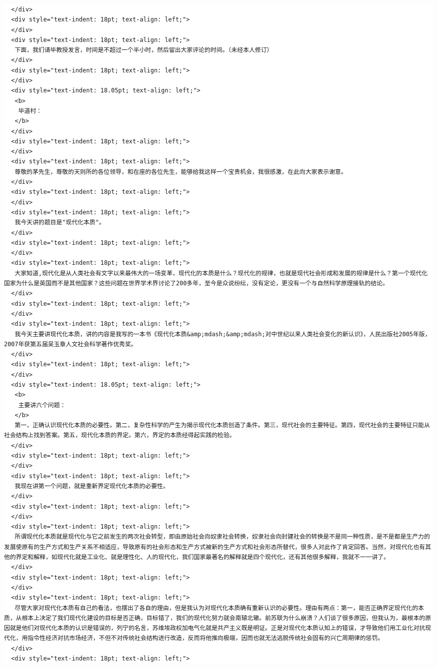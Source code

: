       </div>
      <div style="text-indent: 18pt; text-align: left;">
      </div>
      <div style="text-indent: 18pt; text-align: left;">
       下面，我们请毕教授发言，时间是不超过一个半小时，然后留出大家评论的时间。（未经本人修订）
      </div>
      <div style="text-indent: 18pt; text-align: left;">
      </div>
      <div style="text-indent: 18.05pt; text-align: left;">
       <b>
        毕道村：
       </b>
      </div>
      <div style="text-indent: 18pt; text-align: left;">
      </div>
      <div style="text-indent: 18pt; text-align: left;">
       尊敬的茅先生，尊敬的天则所的各位领导，和在座的各位先生，能够给我这样一个宝贵机会，我很感激，在此向大家表示谢意。
      </div>
      <div style="text-indent: 18pt; text-align: left;">
      </div>
      <div style="text-indent: 18pt; text-align: left;">
       我今天讲的题目是"现代化本质"。
      </div>
      <div style="text-indent: 18pt; text-align: left;">
      </div>
      <div style="text-indent: 18pt; text-align: left;">
       大家知道,现代化是从人类社会有文字以来最伟大的一场变革，现代化的本质是什么？现代化的规律，也就是现代社会形成和发展的规律是什么？第一个现代化国家为什么是英国而不是其他国家？这些问题在世界学术界讨论了200多年，至今是众说纷纭，没有定论，更没有一个与自然科学原理接轨的结论。
      </div>
      <div style="text-indent: 18pt; text-align: left;">
      </div>
      <div style="text-indent: 18pt; text-align: left;">
       我今天主要讲现代化本质，讲的内容是我写的一本书《现代化本质&amp;mdash;&amp;mdash;对中世纪以来人类社会变化的新认识》，人民出版社2005年版，2007年获第五届吴玉章人文社会科学著作优秀奖。
      </div>
      <div style="text-indent: 18pt; text-align: left;">
      </div>
      <div style="text-indent: 18.05pt; text-align: left;">
       <b>
        主要讲六个问题：
       </b>
       第一，正确认识现代化本质的必要性。第二，复杂性科学的产生为揭示现代化本质创造了条件。第三，现代社会的主要特征。第四，现代社会的主要特征只能从社会结构上找到答案。第五，现代化本质的界定。第六，界定的本质经得起实践的检验。
      </div>
      <div style="text-indent: 18pt; text-align: left;">
      </div>
      <div style="text-indent: 18pt; text-align: left;">
       我现在讲第一个问题，就是重新界定现代化本质的必要性。
      </div>
      <div style="text-indent: 18pt; text-align: left;">
      </div>
      <div style="text-indent: 18pt; text-align: left;">
       所谓现代化本质就是现代化与它之前发生的两次社会转型，即由原始社会向奴隶社会转换，奴隶社会向封建社会的转换是不是同一种性质，是不是都是生产力的发展使原有的生产方式和生产关系不相适应，导致原有的社会形态和生产方式被新的生产方式和社会形态所替代，很多人对此作了肯定回答。当然，对现代化也有其他的界定和解释，如现代化就是工业化、就是理性化、人的现代化，我们国家最著名的解释就是四个现代化，还有其他很多解释，我就不一一讲了。
      </div>
      <div style="text-indent: 18pt; text-align: left;">
      </div>
      <div style="text-indent: 18pt; text-align: left;">
       尽管大家对现代化本质有自己的看法，也摆出了各自的理由，但是我认为对现代化本质确有重新认识的必要性。理由有两点：第一，能否正确界定现代化的本质，从根本上决定了我们现代化建设的目标是否正确，目标错了，我们的现代化努力就会南辕北辙。前苏联为什么崩溃？人们谈了很多原因，但我认为，最根本的原因就是他们对现代化本质的认识是错误的，列宁的名言，苏维埃政权加电气化就是共产主义既是明证。正是对现代化本质认知上的错误，才导致他们用工业化对抗现代化，用指令性经济对抗市场经济，不但不对传统社会结构进行改造，反而将他推向极端，因而也就无法逃脱传统社会固有的兴亡周期律的惩罚。
      </div>
      <div style="text-indent: 18pt; text-align: left;">
